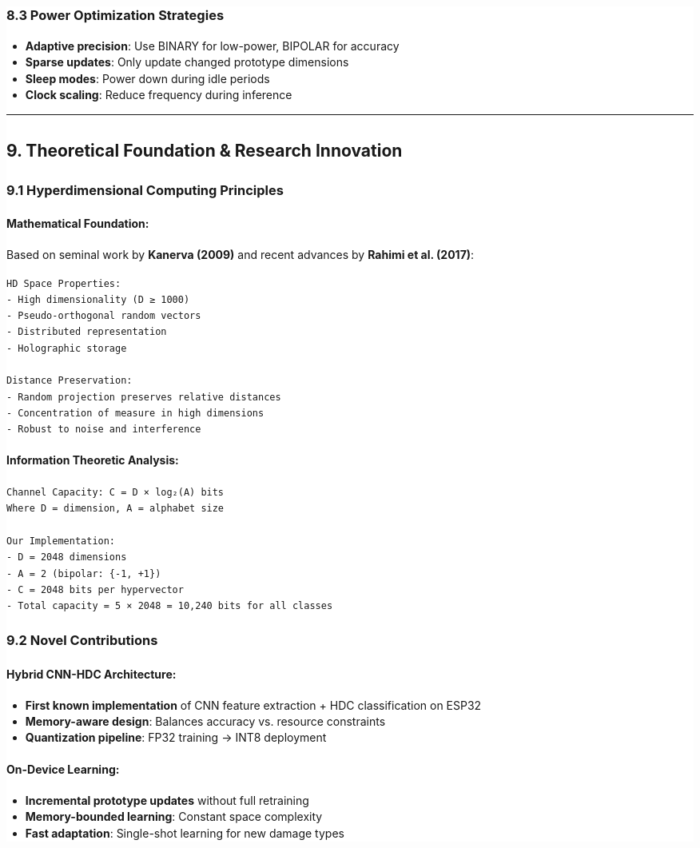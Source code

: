 ### 8.3 Power Optimization Strategies
- **Adaptive precision**: Use BINARY for low-power, BIPOLAR for accuracy
- **Sparse updates**: Only update changed prototype dimensions
- **Sleep modes**: Power down during idle periods
- **Clock scaling**: Reduce frequency during inference

---

## 9. Theoretical Foundation & Research Innovation

### 9.1 Hyperdimensional Computing Principles

#### Mathematical Foundation:
Based on seminal work by **Kanerva (2009)** and recent advances by **Rahimi et al. (2017)**:

```
HD Space Properties:
- High dimensionality (D ≥ 1000)
- Pseudo-orthogonal random vectors
- Distributed representation
- Holographic storage

Distance Preservation:
- Random projection preserves relative distances
- Concentration of measure in high dimensions
- Robust to noise and interference
```

#### Information Theoretic Analysis:
```
Channel Capacity: C = D × log₂(A) bits
Where D = dimension, A = alphabet size

Our Implementation:
- D = 2048 dimensions
- A = 2 (bipolar: {-1, +1})
- C = 2048 bits per hypervector
- Total capacity = 5 × 2048 = 10,240 bits for all classes
```

### 9.2 Novel Contributions

#### Hybrid CNN-HDC Architecture:
- **First known implementation** of CNN feature extraction + HDC classification on ESP32
- **Memory-aware design**: Balances accuracy vs. resource constraints
- **Quantization pipeline**: FP32 training → INT8 deployment

#### On-Device Learning:
- **Incremental prototype updates** without full retraining
- **Memory-bounded learning**: Constant space complexity
- **Fast adaptation**: Single-shot learning for new damage types
